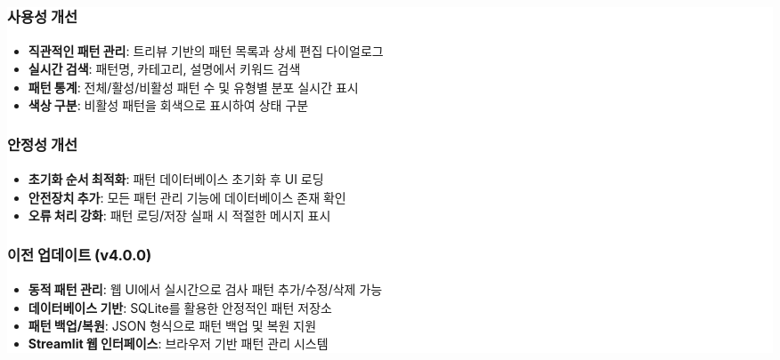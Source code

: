 ### 사용성 개선
- **직관적인 패턴 관리**: 트리뷰 기반의 패턴 목록과 상세 편집 다이얼로그
- **실시간 검색**: 패턴명, 카테고리, 설명에서 키워드 검색
- **패턴 통계**: 전체/활성/비활성 패턴 수 및 유형별 분포 실시간 표시
- **색상 구분**: 비활성 패턴을 회색으로 표시하여 상태 구분

### 안정성 개선
- **초기화 순서 최적화**: 패턴 데이터베이스 초기화 후 UI 로딩
- **안전장치 추가**: 모든 패턴 관리 기능에 데이터베이스 존재 확인
- **오류 처리 강화**: 패턴 로딩/저장 실패 시 적절한 메시지 표시

### 이전 업데이트 (v4.0.0)
- **동적 패턴 관리**: 웹 UI에서 실시간으로 검사 패턴 추가/수정/삭제 가능
- **데이터베이스 기반**: SQLite를 활용한 안정적인 패턴 저장소
- **패턴 백업/복원**: JSON 형식으로 패턴 백업 및 복원 지원
- **Streamlit 웹 인터페이스**: 브라우저 기반 패턴 관리 시스템

